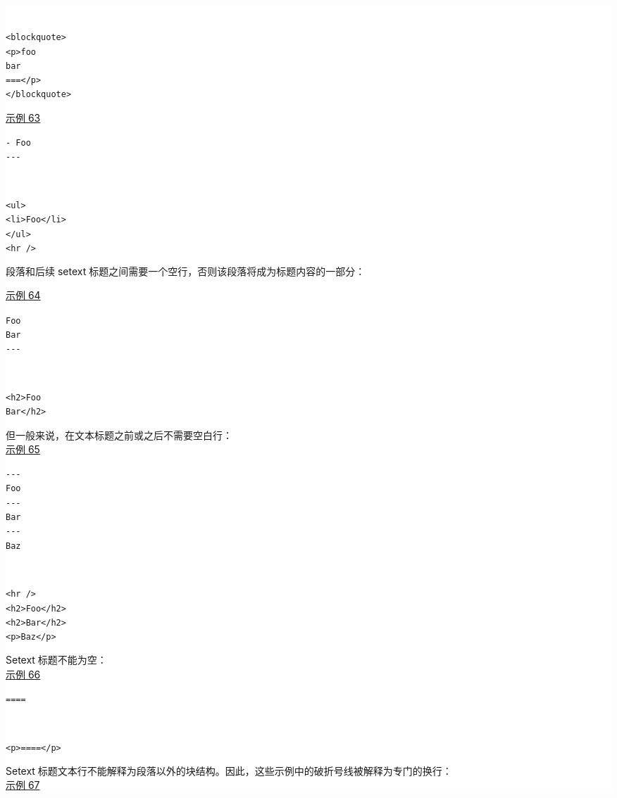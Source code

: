    

    <blockquote>
    <p>foo
    bar
    ===</p>
    </blockquote>

[示例 63](https://github.github.com/gfm/#example-63)  

    - Foo
    ---

   

    <ul>
    <li>Foo</li>
    </ul>
    <hr />

段落和后续 setext 标题之间需要一个空行，否则该段落将成为标题内容的一部分：   

[示例 64](https://github.github.com/gfm/#example-64)  

    Foo
    Bar
    ---

   

    <h2>Foo
    Bar</h2>

但一般来说，在文本标题之前或之后不需要空白行：  
[示例 65](https://github.github.com/gfm/#example-65)  

    ---
    Foo
    ---
    Bar
    ---
    Baz

   

    <hr />
    <h2>Foo</h2>
    <h2>Bar</h2>
    <p>Baz</p>

Setext 标题不能为空：  
[示例 66](https://github.github.com/gfm/#example-66)  

    
    ====

   

    <p>====</p>

Setext 标题文本行不能解释为段落以外的块结构。因此，这些示例中的破折号线被解释为专门的换行：   
[示例 67](https://github.github.com/gfm/#example-67)  
